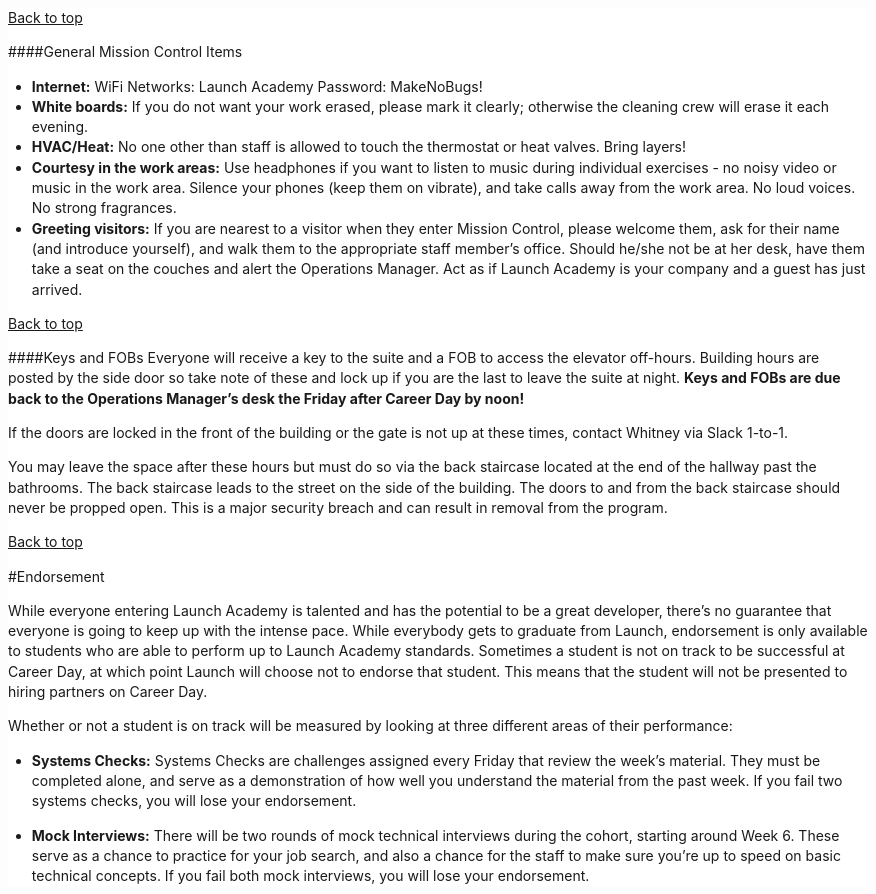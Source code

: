 [Back to top](#)

####General Mission Control Items
- **Internet:**
WiFi Networks: Launch Academy
Password: MakeNoBugs!
- **White boards:** If you do not want your work erased, please mark it clearly; otherwise the cleaning crew will erase it each evening.
- **HVAC/Heat:** No one other than staff is allowed to touch the thermostat or heat valves. Bring layers!
- **Courtesy in the work areas:** Use headphones if you want to listen to music during individual exercises - no noisy video or music in the work area. Silence your phones (keep them on vibrate), and take calls away from the work area. No loud voices. No strong fragrances.
- **Greeting visitors:** If you are nearest to a visitor when they enter Mission Control, please welcome them, ask for their name (and introduce yourself), and walk them to the appropriate staff member’s office. Should he/she not be at her desk, have them take a seat on the couches and alert the Operations Manager. Act as if Launch Academy is your company and a guest has just arrived.

[Back to top](#)

####Keys and FOBs
Everyone will receive a key to the suite and a FOB to access the elevator off-hours. Building hours are posted by the side door so take note of these and lock up if you are the last to leave the suite at night. **Keys and FOBs are due back to the Operations Manager’s desk the Friday after Career Day by noon!**

If the doors are locked in the front of the building or the gate is not up at these times, contact Whitney via Slack 1-to-1.

You may leave the space after these hours but must do so via the back staircase located at the end of the hallway past the bathrooms.  The back staircase leads to the street on the side of the building.  The doors to and from the back staircase should never be propped open. This is a major security breach and can result in removal from the program.

[Back to top](#)

#Endorsement

While everyone entering Launch Academy is talented and has the potential to be a great developer, there’s no guarantee that everyone is going to keep up with the intense pace. While everybody gets to graduate from Launch, endorsement is only available to students who are able to perform up to Launch Academy standards. Sometimes a student is not on track to be successful at Career Day, at which point Launch will choose not to endorse that student. This means that the student will not be presented to hiring partners on Career Day.

Whether or not a student is on track will be measured by looking at three different areas of their performance:

- **Systems Checks:** Systems Checks are challenges assigned every Friday that review the week’s material. They must be completed alone, and serve as a demonstration of how well you understand the material from the past week. If you fail two systems checks, you will lose your endorsement.

- **Mock Interviews:** There will be two rounds of mock technical interviews during the cohort, starting around Week 6. These serve as a chance to practice for your job search, and also a chance for the staff to make sure you’re up to speed on basic technical concepts. If you fail both mock interviews, you will lose your endorsement.
